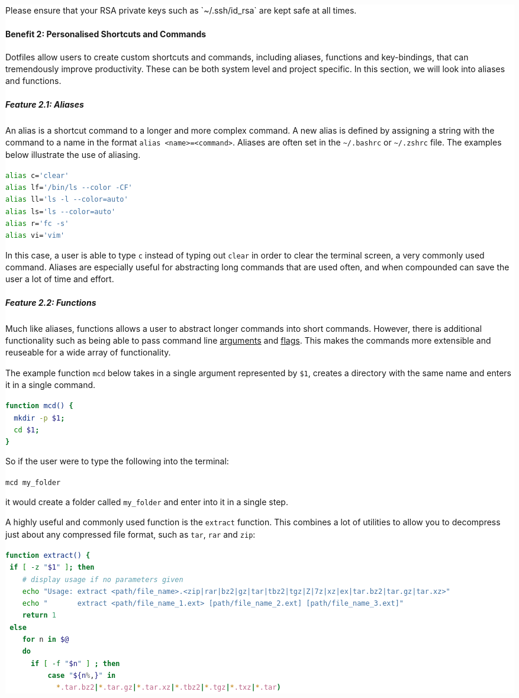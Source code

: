 <box type="warning">
Please ensure that your RSA private keys such as `~/.ssh/id_rsa` are kept safe at all times.
</box>

#### Benefit 2: Personalised Shortcuts and Commands

Dotfiles allow users to create custom shortcuts and commands, including aliases, functions and key-bindings, that can tremendously improve productivity. These can be both system level and project specific. In this section, we will look into aliases and functions.

##### Feature 2.1: Aliases

An alias is a shortcut command to a longer and more complex command. A new alias is defined by assigning a string with the command to a name in the format `alias <name>=<command>`. Aliases are often set in the `~/.bashrc` or `~/.zshrc` file. The examples below illustrate the use of aliasing.

```bash
alias c='clear'
alias lf='/bin/ls --color -CF'
alias ll='ls -l --color=auto'
alias ls='ls --color=auto'
alias r='fc -s'
alias vi='vim'
```

In this case, a user is able to type `c` instead of typing out `clear` in order to clear the terminal screen, a very commonly used command. Aliases are especially useful for abstracting long commands that are used often, and when compounded can save the user a lot of time and effort.

##### Feature 2.2: Functions

Much like aliases, functions allows a user to abstract longer commands into short commands. However, there is additional functionality such as being able to pass command line [arguments](https://tecadmin.net/tutorial/bash-scripting/bash-command-arguments/) and [flags](https://stackoverflow.com/questions/192249/how-do-i-parse-command-line-arguments-in-bash). This makes the commands more extensible and reuseable for a wide array of functionality.

The example function `mcd` below takes in a single argument represented by `$1`, creates a directory with the same name and enters it in a single command.
```bash
function mcd() {
  mkdir -p $1;
  cd $1;
}
```
So if the user were to type the following into the terminal:
```bash
mcd my_folder
```
it would create a folder called `my_folder` and enter into it in a single step.

A highly useful and commonly used function is the `extract` function. This combines a lot of utilities to allow you to decompress just about any compressed file format, such as `tar`, `rar` and `zip`:

```bash
function extract() {
 if [ -z "$1" ]; then
    # display usage if no parameters given
    echo "Usage: extract <path/file_name>.<zip|rar|bz2|gz|tar|tbz2|tgz|Z|7z|xz|ex|tar.bz2|tar.gz|tar.xz>"
    echo "       extract <path/file_name_1.ext> [path/file_name_2.ext] [path/file_name_3.ext]"
    return 1
 else
    for n in $@
    do
      if [ -f "$n" ] ; then
          case "${n%,}" in
            *.tar.bz2|*.tar.gz|*.tar.xz|*.tbz2|*.tgz|*.txz|*.tar) 
```